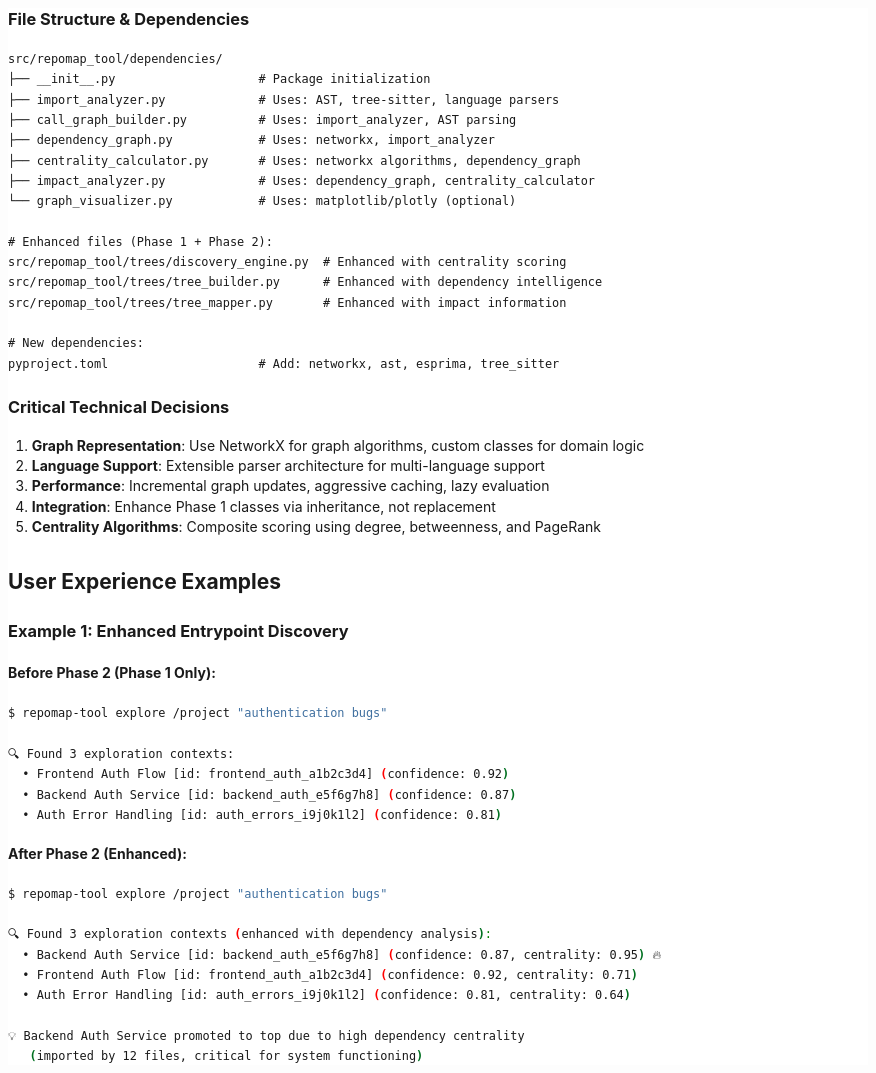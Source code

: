 ### File Structure & Dependencies

```
src/repomap_tool/dependencies/
├── __init__.py                    # Package initialization
├── import_analyzer.py             # Uses: AST, tree-sitter, language parsers
├── call_graph_builder.py          # Uses: import_analyzer, AST parsing
├── dependency_graph.py            # Uses: networkx, import_analyzer
├── centrality_calculator.py       # Uses: networkx algorithms, dependency_graph
├── impact_analyzer.py             # Uses: dependency_graph, centrality_calculator
└── graph_visualizer.py            # Uses: matplotlib/plotly (optional)

# Enhanced files (Phase 1 + Phase 2):
src/repomap_tool/trees/discovery_engine.py  # Enhanced with centrality scoring
src/repomap_tool/trees/tree_builder.py      # Enhanced with dependency intelligence
src/repomap_tool/trees/tree_mapper.py       # Enhanced with impact information

# New dependencies:
pyproject.toml                     # Add: networkx, ast, esprima, tree_sitter
```

### Critical Technical Decisions

1. **Graph Representation**: Use NetworkX for graph algorithms, custom classes for domain logic
2. **Language Support**: Extensible parser architecture for multi-language support
3. **Performance**: Incremental graph updates, aggressive caching, lazy evaluation
4. **Integration**: Enhance Phase 1 classes via inheritance, not replacement
5. **Centrality Algorithms**: Composite scoring using degree, betweenness, and PageRank

## User Experience Examples

### Example 1: Enhanced Entrypoint Discovery

#### Before Phase 2 (Phase 1 Only):
```bash
$ repomap-tool explore /project "authentication bugs"

🔍 Found 3 exploration contexts:
  • Frontend Auth Flow [id: frontend_auth_a1b2c3d4] (confidence: 0.92)
  • Backend Auth Service [id: backend_auth_e5f6g7h8] (confidence: 0.87) 
  • Auth Error Handling [id: auth_errors_i9j0k1l2] (confidence: 0.81)
```

#### After Phase 2 (Enhanced):
```bash
$ repomap-tool explore /project "authentication bugs"

🔍 Found 3 exploration contexts (enhanced with dependency analysis):
  • Backend Auth Service [id: backend_auth_e5f6g7h8] (confidence: 0.87, centrality: 0.95) 🔥
  • Frontend Auth Flow [id: frontend_auth_a1b2c3d4] (confidence: 0.92, centrality: 0.71)
  • Auth Error Handling [id: auth_errors_i9j0k1l2] (confidence: 0.81, centrality: 0.64)

💡 Backend Auth Service promoted to top due to high dependency centrality
   (imported by 12 files, critical for system functioning)
```
